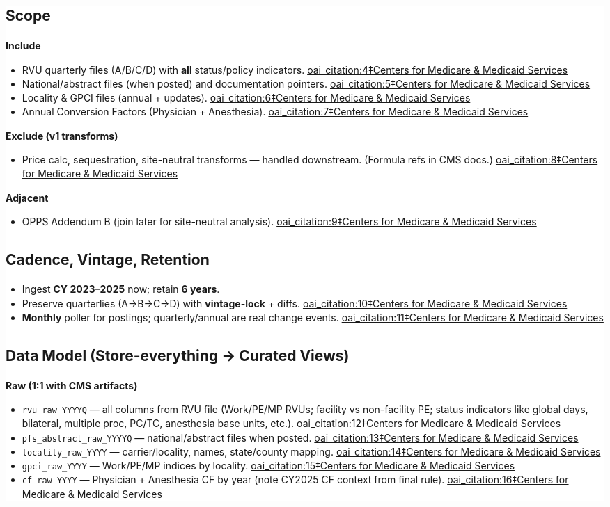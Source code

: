 ## Scope
**Include**
- RVU quarterly files (A/B/C/D) with **all** status/policy indicators.  [oai_citation:4‡Centers for Medicare & Medicaid Services](https://www.cms.gov/medicare/payment/fee-schedules/physician/pfs-relative-value-files?utm_source=chatgpt.com)
- National/abstract files (when posted) and documentation pointers.  [oai_citation:5‡Centers for Medicare & Medicaid Services](https://www.cms.gov/medicare/payment/fee-schedules/physician?utm_source=chatgpt.com)
- Locality & GPCI files (annual + updates).  [oai_citation:6‡Centers for Medicare & Medicaid Services](https://www.cms.gov/medicare/physician-fee-schedule/search/documentation?utm_source=chatgpt.com)
- Annual Conversion Factors (Physician + Anesthesia).  [oai_citation:7‡Centers for Medicare & Medicaid Services](https://www.cms.gov/newsroom/press-releases/hhs-finalizes-physician-payment-rule-strengthening-person-centered-care-and-health-quality-measures?utm_source=chatgpt.com)

**Exclude (v1 transforms)**
- Price calc, sequestration, site-neutral transforms — handled downstream. (Formula refs in CMS docs.)  [oai_citation:8‡Centers for Medicare & Medicaid Services](https://www.cms.gov/sites/default/files/2021-04/How_to_MPFS_Booklet_ICN901344_0.pdf?utm_source=chatgpt.com)

**Adjacent**
- OPPS Addendum B (join later for site-neutral analysis).  [oai_citation:9‡Centers for Medicare & Medicaid Services](https://www.cms.gov/medicare/payment/prospective-payment-systems/hospital-outpatient-pps/quarterly-addenda-updates?utm_source=chatgpt.com)

## Cadence, Vintage, Retention
- Ingest **CY 2023–2025** now; retain **6 years**.
- Preserve quarterlies (A→B→C→D) with **vintage-lock** + diffs.  [oai_citation:10‡Centers for Medicare & Medicaid Services](https://www.cms.gov/medicare/payment/fee-schedules/physician/pfs-relative-value-files?utm_source=chatgpt.com)
- **Monthly** poller for postings; quarterly/annual are real change events.  [oai_citation:11‡Centers for Medicare & Medicaid Services](https://www.cms.gov/medicare/payment/fee-schedules/physician/pfs-relative-value-files?utm_source=chatgpt.com)

## Data Model (Store-everything → Curated Views)
**Raw (1:1 with CMS artifacts)**
- `rvu_raw_YYYYQ` — all columns from RVU file (Work/PE/MP RVUs; facility vs non-facility PE; status indicators like global days, bilateral, multiple proc, PC/TC, anesthesia base units, etc.).  [oai_citation:12‡Centers for Medicare & Medicaid Services](https://www.cms.gov/medicare/payment/fee-schedules/physician/pfs-relative-value-files?utm_source=chatgpt.com)
- `pfs_abstract_raw_YYYYQ` — national/abstract files when posted.  [oai_citation:13‡Centers for Medicare & Medicaid Services](https://www.cms.gov/medicare/payment/fee-schedules/physician?utm_source=chatgpt.com)
- `locality_raw_YYYY` — carrier/locality, names, state/county mapping.  [oai_citation:14‡Centers for Medicare & Medicaid Services](https://www.cms.gov/medicare/payment/fee-schedules/physician-fee-schedule/locality-key?utm_source=chatgpt.com)
- `gpci_raw_YYYY` — Work/PE/MP indices by locality.  [oai_citation:15‡Centers for Medicare & Medicaid Services](https://www.cms.gov/medicare/physician-fee-schedule/search/documentation?utm_source=chatgpt.com)
- `cf_raw_YYYY` — Physician + Anesthesia CF by year (note CY2025 CF context from final rule).  [oai_citation:16‡Centers for Medicare & Medicaid Services](https://www.cms.gov/newsroom/press-releases/hhs-finalizes-physician-payment-rule-strengthening-person-centered-care-and-health-quality-measures?utm_source=chatgpt.com)
